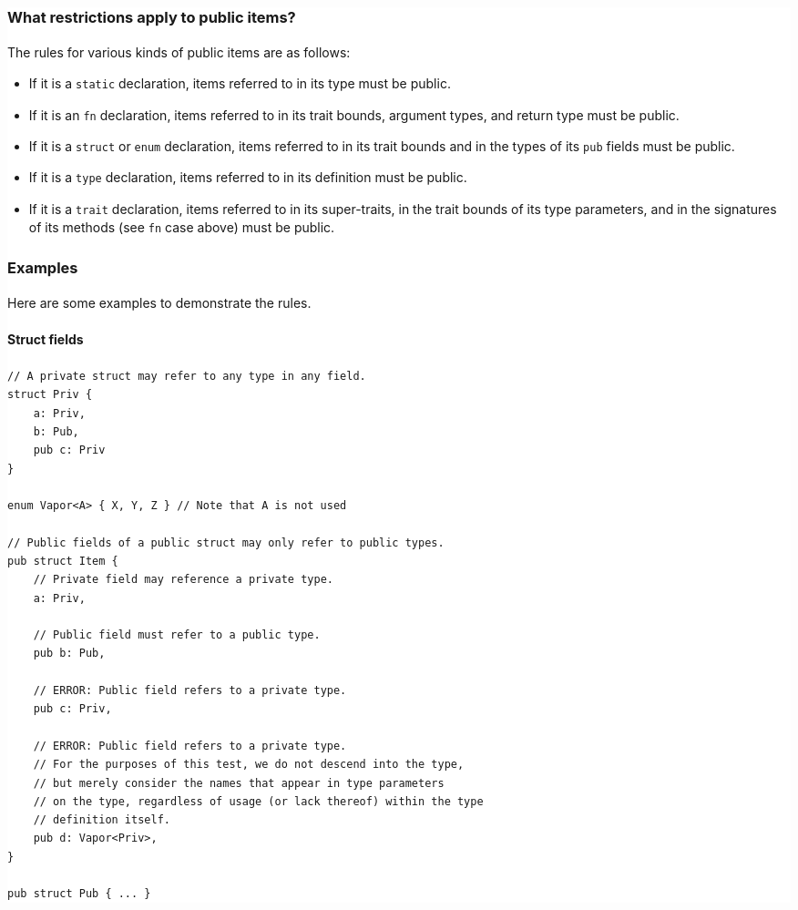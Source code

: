 ### What restrictions apply to public items?

The rules for various kinds of public items are as follows:

 * If it is a `static` declaration, items referred to in its type must be public.

 * If it is an `fn` declaration, items referred to in its trait bounds, argument
   types, and return type must be public.

 * If it is a `struct` or `enum` declaration, items referred to in its trait
   bounds and in the types of its `pub` fields must be public.

 * If it is a `type` declaration, items referred to in its definition must be
   public.

 * If it is a `trait` declaration, items referred to in its super-traits, in the
   trait bounds of its type parameters, and in the signatures of its methods
   (see `fn` case above) must be public.
   
### Examples

Here are some examples to demonstrate the rules.

#### Struct fields

````
// A private struct may refer to any type in any field.
struct Priv {
    a: Priv,
    b: Pub,
    pub c: Priv
}

enum Vapor<A> { X, Y, Z } // Note that A is not used

// Public fields of a public struct may only refer to public types.
pub struct Item {
    // Private field may reference a private type.
    a: Priv,
    
    // Public field must refer to a public type.
    pub b: Pub,

    // ERROR: Public field refers to a private type.
    pub c: Priv,
    
    // ERROR: Public field refers to a private type.
    // For the purposes of this test, we do not descend into the type,
    // but merely consider the names that appear in type parameters
    // on the type, regardless of usage (or lack thereof) within the type
    // definition itself.
    pub d: Vapor<Priv>,
}

pub struct Pub { ... }
````
